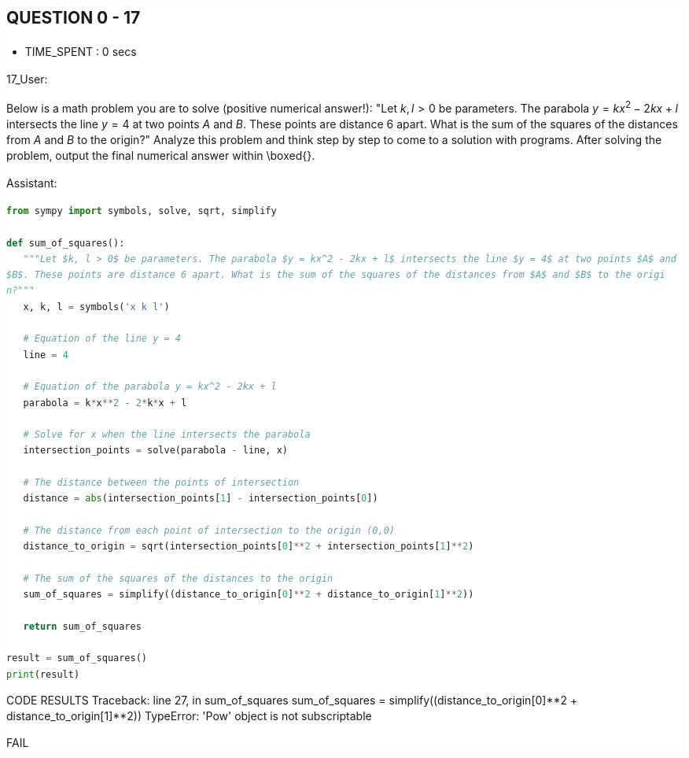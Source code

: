 
## QUESTION 0 - 17 
- TIME_SPENT : 0 secs

17_User:

Below is a math problem you are to solve (positive numerical answer!):
"Let $k, l > 0$ be parameters. The parabola $y = kx^2 - 2kx + l$ intersects the line $y = 4$ at two points $A$ and $B$. These points are distance 6 apart. What is the sum of the squares of the distances from $A$ and $B$ to the origin?"
Analyze this problem and think step by step to come to a solution with programs. After solving the problem, output the final numerical answer within \boxed{}.

Assistant:

 ```python
from sympy import symbols, solve, sqrt, simplify

def sum_of_squares():
    """Let $k, l > 0$ be parameters. The parabola $y = kx^2 - 2kx + l$ intersects the line $y = 4$ at two points $A$ and $B$. These points are distance 6 apart. What is the sum of the squares of the distances from $A$ and $B$ to the origin?"""
    x, k, l = symbols('x k l')

    # Equation of the line y = 4
    line = 4

    # Equation of the parabola y = kx^2 - 2kx + l
    parabola = k*x**2 - 2*k*x + l

    # Solve for x when the line intersects the parabola
    intersection_points = solve(parabola - line, x)

    # The distance between the points of intersection
    distance = abs(intersection_points[1] - intersection_points[0])

    # The distance from each point of intersection to the origin (0,0)
    distance_to_origin = sqrt(intersection_points[0]**2 + intersection_points[1]**2)

    # The sum of the squares of the distances to the origin
    sum_of_squares = simplify((distance_to_origin[0]**2 + distance_to_origin[1]**2))

    return sum_of_squares

result = sum_of_squares()
print(result)
```

CODE RESULTS Traceback: line 27, in sum_of_squares
    sum_of_squares = simplify((distance_to_origin[0]**2 + distance_to_origin[1]**2))
TypeError: 'Pow' object is not subscriptable

FAIL
